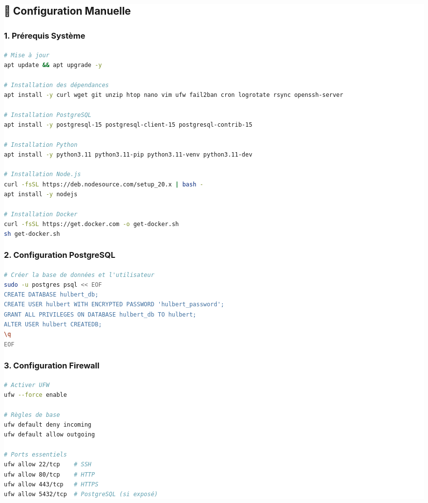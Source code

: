 ## 🔧 Configuration Manuelle

### 1. Prérequis Système

```bash
# Mise à jour
apt update && apt upgrade -y

# Installation des dépendances
apt install -y curl wget git unzip htop nano vim ufw fail2ban cron logrotate rsync openssh-server

# Installation PostgreSQL
apt install -y postgresql-15 postgresql-client-15 postgresql-contrib-15

# Installation Python
apt install -y python3.11 python3.11-pip python3.11-venv python3.11-dev

# Installation Node.js
curl -fsSL https://deb.nodesource.com/setup_20.x | bash -
apt install -y nodejs

# Installation Docker
curl -fsSL https://get.docker.com -o get-docker.sh
sh get-docker.sh
```

### 2. Configuration PostgreSQL

```bash
# Créer la base de données et l'utilisateur
sudo -u postgres psql << EOF
CREATE DATABASE hulbert_db;
CREATE USER hulbert WITH ENCRYPTED PASSWORD 'hulbert_password';
GRANT ALL PRIVILEGES ON DATABASE hulbert_db TO hulbert;
ALTER USER hulbert CREATEDB;
\q
EOF
```

### 3. Configuration Firewall

```bash
# Activer UFW
ufw --force enable

# Règles de base
ufw default deny incoming
ufw default allow outgoing

# Ports essentiels
ufw allow 22/tcp    # SSH
ufw allow 80/tcp    # HTTP
ufw allow 443/tcp   # HTTPS
ufw allow 5432/tcp  # PostgreSQL (si exposé)
```
